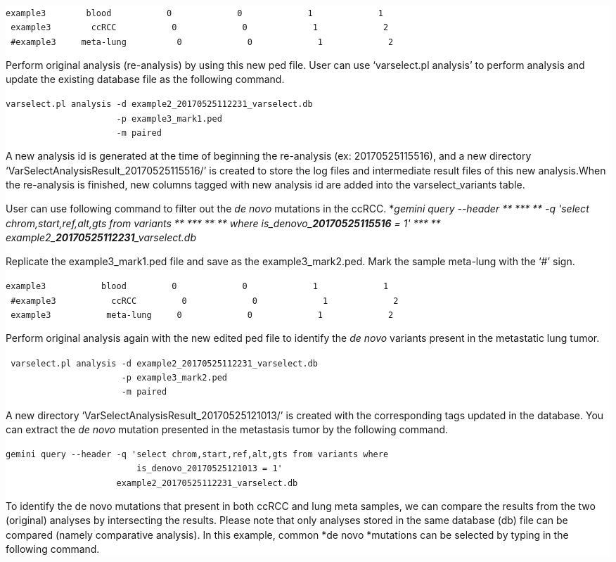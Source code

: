 ```
example3        blood           0             0             1             1
 example3        ccRCC           0             0             1             2
 #example3     meta-lung          0             0             1             2
```

 
Perform original analysis (re-analysis) by using this new ped file. User can use ‘varselect.pl analysis’ to perform analysis and update the existing database file as the following command.

```
varselect.pl analysis -d example2_20170525112231_varselect.db
                      -p example3_mark1.ped
                      -m paired
```

 
A new analysis id is generated at the time of beginning the re-analysis (ex: 20170525115516), and a new directory ‘VarSelectAnalysisResult_20170525115516/’ is created to store the log files and intermediate result files of this new analysis.When the re-analysis is finished, new columns tagged with new analysis id are added into the varselect_variants table.
 
User can use following command to filter out the *de novo* mutations in the ccRCC.
**gemini query --header **
*** **                     *-q 'select chrom,start,ref,alt,gts from variants **
*** **                     **  *where is_denovo_**20170525115516** = 1'**
*** **                     *example2_**20170525112231**_varselect.db**
 
Replicate the example3_mark1.ped file and save as the example3_mark2.ped. Mark the sample meta-lung with the ‘#’ sign. 

```
example3           blood         0             0             1             1
 #example3           ccRCC         0             0             1             2
 example3           meta-lung     0             0             1             2
```

 
Perform original analysis again with the new edited ped file to identify the *de novo* variants present in the metastatic lung tumor.

```
 varselect.pl analysis -d example2_20170525112231_varselect.db
                       -p example3_mark2.ped
                       -m paired
```

 
A new directory ‘VarSelectAnalysisResult_20170525121013/’ is created with the corresponding tags updated in the database.
You can extract the *de novo* mutation presented in the metastasis tumor by the following command.

```
gemini query --header -q 'select chrom,start,ref,alt,gts from variants where
                          is_denovo_20170525121013 = 1'
                      example2_20170525112231_varselect.db
```

 
To identify the de novo mutations that present in both ccRCC and lung meta samples, we can compare the results from the two (original) analyses by intersecting the results. Please note that only analyses stored in the same database (db) file can be compared (namely comparative analysis). In this example, common *de novo *mutations can be selected by typing in the following command.

